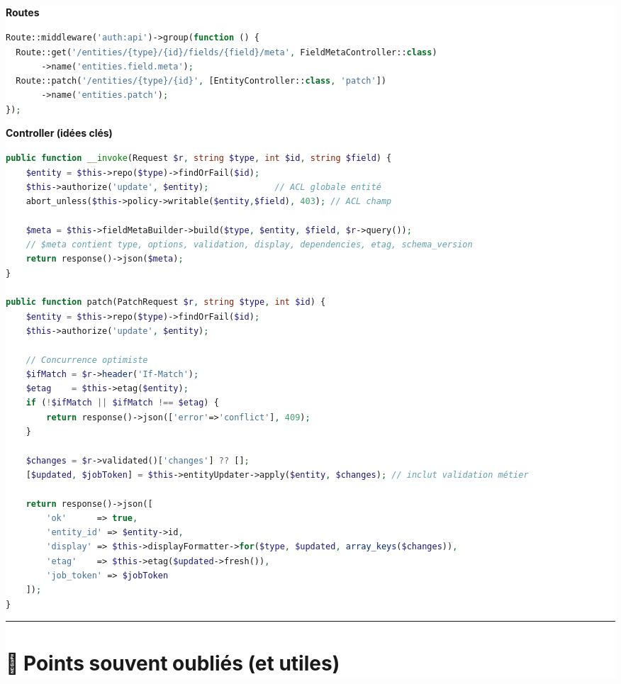 **Routes**

```php
Route::middleware('auth:api')->group(function () {
  Route::get('/entities/{type}/{id}/fields/{field}/meta', FieldMetaController::class)
       ->name('entities.field.meta');
  Route::patch('/entities/{type}/{id}', [EntityController::class, 'patch'])
       ->name('entities.patch');
});
```

**Controller (idées clés)**

```php
public function __invoke(Request $r, string $type, int $id, string $field) {
    $entity = $this->repo($type)->findOrFail($id);
    $this->authorize('update', $entity);             // ACL globale entité
    abort_unless($this->policy->writable($entity,$field), 403); // ACL champ

    $meta = $this->fieldMetaBuilder->build($type, $entity, $field, $r->query());
    // $meta contient type, options, validation, display, dependencies, etag, schema_version
    return response()->json($meta);
}

public function patch(PatchRequest $r, string $type, int $id) {
    $entity = $this->repo($type)->findOrFail($id);
    $this->authorize('update', $entity);

    // Concurrence optimiste
    $ifMatch = $r->header('If-Match');
    $etag    = $this->etag($entity);
    if (!$ifMatch || $ifMatch !== $etag) {
        return response()->json(['error'=>'conflict'], 409);
    }

    $changes = $r->validated()['changes'] ?? [];
    [$updated, $jobToken] = $this->entityUpdater->apply($entity, $changes); // inclut validation métier

    return response()->json([
        'ok'      => true,
        'entity_id' => $entity->id,
        'display' => $this->displayFormatter->for($type, $updated, array_keys($changes)),
        'etag'    => $this->etag($updated->fresh()),
        'job_token' => $jobToken
    ]);
}
```

---

# 📌 Points souvent oubliés (et utiles)
